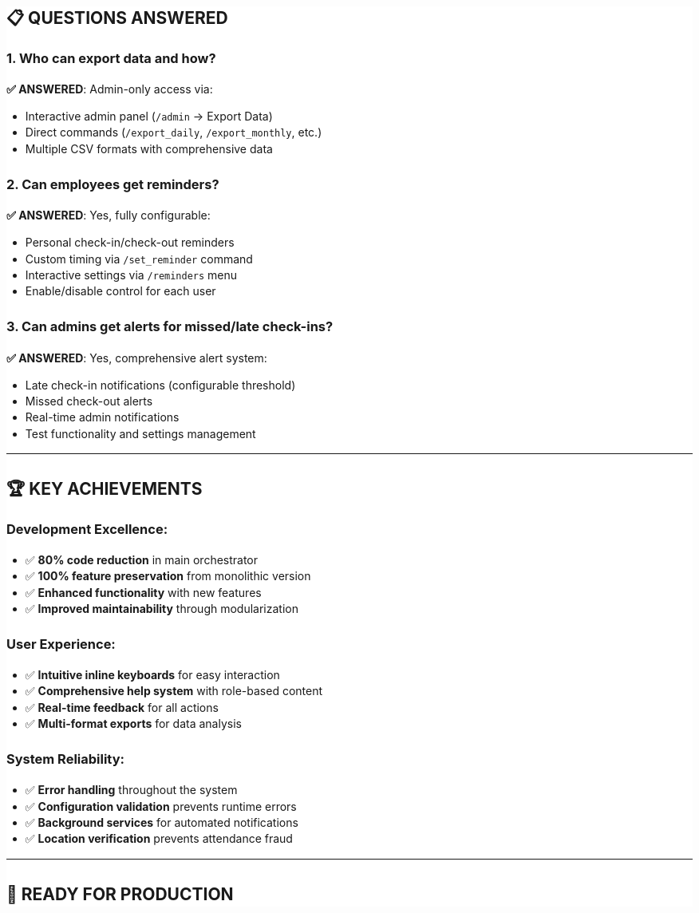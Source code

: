 
## 📋 **QUESTIONS ANSWERED**

### **1. Who can export data and how?**
**✅ ANSWERED**: Admin-only access via:
- Interactive admin panel (`/admin` → Export Data)
- Direct commands (`/export_daily`, `/export_monthly`, etc.)
- Multiple CSV formats with comprehensive data

### **2. Can employees get reminders?**
**✅ ANSWERED**: Yes, fully configurable:
- Personal check-in/check-out reminders
- Custom timing via `/set_reminder` command
- Interactive settings via `/reminders` menu
- Enable/disable control for each user

### **3. Can admins get alerts for missed/late check-ins?**
**✅ ANSWERED**: Yes, comprehensive alert system:
- Late check-in notifications (configurable threshold)
- Missed check-out alerts
- Real-time admin notifications
- Test functionality and settings management

---

## 🏆 **KEY ACHIEVEMENTS**

### **Development Excellence:**
- ✅ **80% code reduction** in main orchestrator
- ✅ **100% feature preservation** from monolithic version
- ✅ **Enhanced functionality** with new features
- ✅ **Improved maintainability** through modularization

### **User Experience:**
- ✅ **Intuitive inline keyboards** for easy interaction
- ✅ **Comprehensive help system** with role-based content
- ✅ **Real-time feedback** for all actions
- ✅ **Multi-format exports** for data analysis

### **System Reliability:**
- ✅ **Error handling** throughout the system
- ✅ **Configuration validation** prevents runtime errors
- ✅ **Background services** for automated notifications
- ✅ **Location verification** prevents attendance fraud

---

## 🚀 **READY FOR PRODUCTION**
